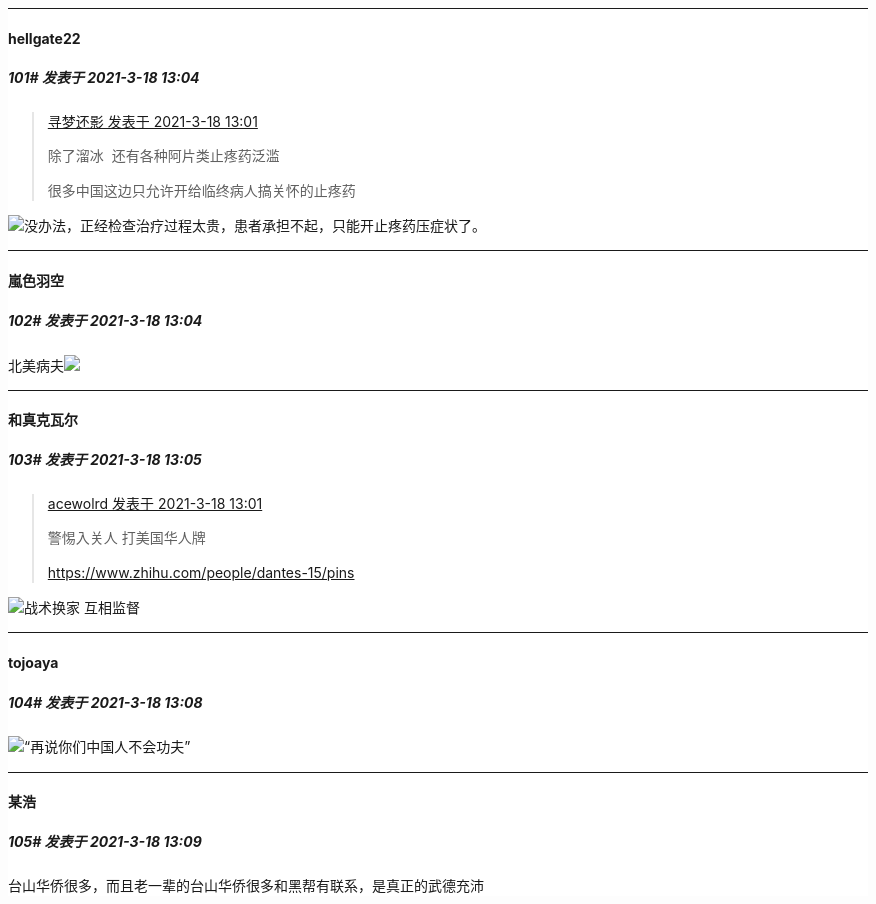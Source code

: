 
*****

####  hellgate22  
##### 101#       发表于 2021-3-18 13:04


<blockquote><a href="httphttps://bbs.saraba1st.com/2b/forum.php?mod=redirect&amp;goto=findpost&amp;pid=50663296&amp;ptid=1993735" target="_blank">寻梦还影 发表于 2021-3-18 13:01</a>

除了溜冰  还有各种阿片类止疼药泛滥


很多中国这边只允许开给临终病人搞关怀的止疼药</blockquote>
<img src="https://static.saraba1st.com/image/smiley/face2017/020.png" referrerpolicy="no-referrer">没办法，正经检查治疗过程太贵，患者承担不起，只能开止疼药压症状了。


*****

####  嵐色羽空  
##### 102#       发表于 2021-3-18 13:04


北美病夫<img src="https://static.saraba1st.com/image/smiley/face2017/066.png" referrerpolicy="no-referrer">


*****

####  和真克瓦尔  
##### 103#       发表于 2021-3-18 13:05


<blockquote><a href="httphttps://bbs.saraba1st.com/2b/forum.php?mod=redirect&amp;goto=findpost&amp;pid=50663291&amp;ptid=1993735" target="_blank">acewolrd 发表于 2021-3-18 13:01</a>

警惕入关人 打美国华人牌


https://www.zhihu.com/people/dantes-15/pins</blockquote>
<img src="https://static.saraba1st.com/image/smiley/face2017/037.png" referrerpolicy="no-referrer">战术换家 互相监督


*****

####  tojoaya  
##### 104#       发表于 2021-3-18 13:08


<img src="https://static.saraba1st.com/image/smiley/face2017/037.png" referrerpolicy="no-referrer">“再说你们中国人不会功夫”


*****

####  某浩  
##### 105#       发表于 2021-3-18 13:09


台山华侨很多，而且老一辈的台山华侨很多和黑帮有联系，是真正的武德充沛
